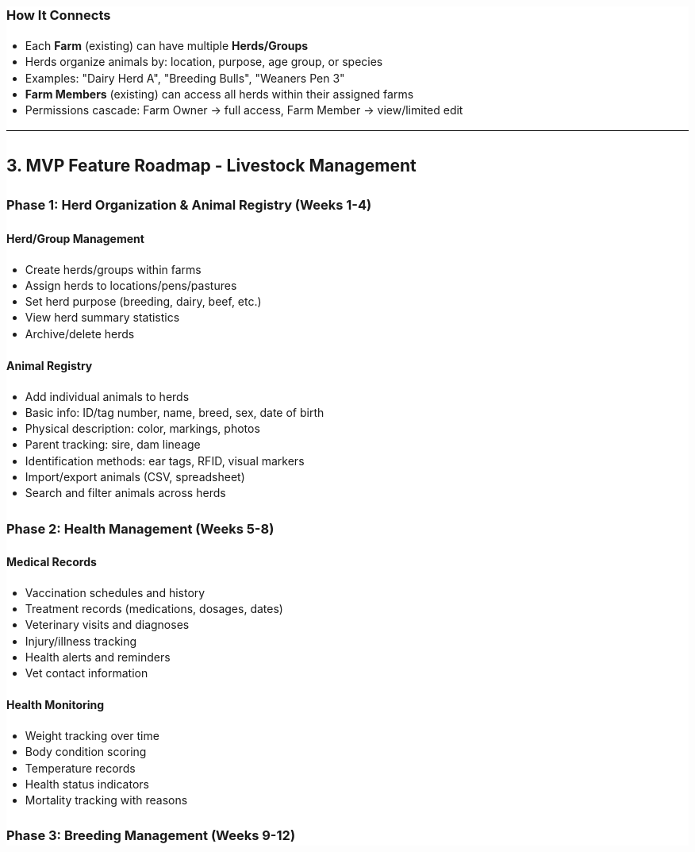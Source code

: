 ### How It Connects

- Each **Farm** (existing) can have multiple **Herds/Groups**
- Herds organize animals by: location, purpose, age group, or species
- Examples: "Dairy Herd A", "Breeding Bulls", "Weaners Pen 3"
- **Farm Members** (existing) can access all herds within their assigned farms
- Permissions cascade: Farm Owner → full access, Farm Member → view/limited edit

---

## 3. MVP Feature Roadmap - Livestock Management

### Phase 1: Herd Organization & Animal Registry (Weeks 1-4)

#### Herd/Group Management
- Create herds/groups within farms
- Assign herds to locations/pens/pastures
- Set herd purpose (breeding, dairy, beef, etc.)
- View herd summary statistics
- Archive/delete herds

#### Animal Registry
- Add individual animals to herds
- Basic info: ID/tag number, name, breed, sex, date of birth
- Physical description: color, markings, photos
- Parent tracking: sire, dam lineage
- Identification methods: ear tags, RFID, visual markers
- Import/export animals (CSV, spreadsheet)
- Search and filter animals across herds

### Phase 2: Health Management (Weeks 5-8)

#### Medical Records
- Vaccination schedules and history
- Treatment records (medications, dosages, dates)
- Veterinary visits and diagnoses
- Injury/illness tracking
- Health alerts and reminders
- Vet contact information

#### Health Monitoring
- Weight tracking over time
- Body condition scoring
- Temperature records
- Health status indicators
- Mortality tracking with reasons

### Phase 3: Breeding Management (Weeks 9-12)
